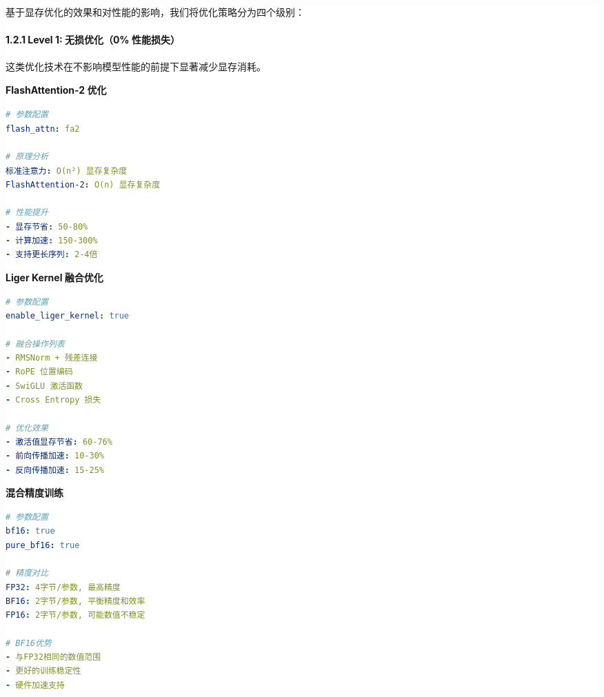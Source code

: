 基于显存优化的效果和对性能的影响，我们将优化策略分为四个级别：

#### 1.2.1 Level 1: 无损优化（0% 性能损失）

这类优化技术在不影响模型性能的前提下显著减少显存消耗。

**FlashAttention-2 优化**
```yaml
# 参数配置
flash_attn: fa2

# 原理分析
标准注意力: O(n²) 显存复杂度
FlashAttention-2: O(n) 显存复杂度

# 性能提升
- 显存节省: 50-80%
- 计算加速: 150-300%
- 支持更长序列: 2-4倍
```

**Liger Kernel 融合优化**
```yaml
# 参数配置
enable_liger_kernel: true

# 融合操作列表
- RMSNorm + 残差连接
- RoPE 位置编码
- SwiGLU 激活函数
- Cross Entropy 损失

# 优化效果
- 激活值显存节省: 60-76%
- 前向传播加速: 10-30%
- 反向传播加速: 15-25%
```

**混合精度训练**
```yaml
# 参数配置
bf16: true
pure_bf16: true

# 精度对比
FP32: 4字节/参数, 最高精度
BF16: 2字节/参数, 平衡精度和效率
FP16: 2字节/参数, 可能数值不稳定

# BF16优势
- 与FP32相同的数值范围
- 更好的训练稳定性
- 硬件加速支持
```
